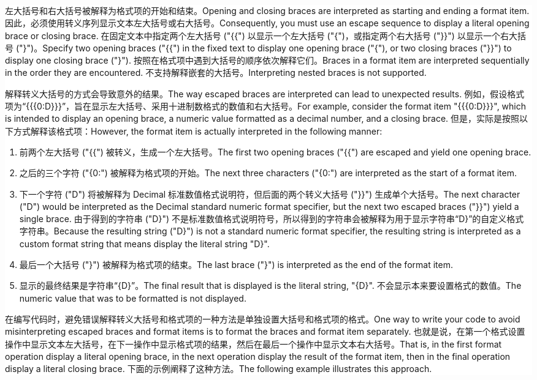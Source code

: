  <span data-ttu-id="569d9-171">左大括号和右大括号被解释为格式项的开始和结束。</span><span class="sxs-lookup"><span data-stu-id="569d9-171">Opening and closing braces are interpreted as starting and ending a format item.</span></span> <span data-ttu-id="569d9-172">因此，必须使用转义序列显示文本左大括号或右大括号。</span><span class="sxs-lookup"><span data-stu-id="569d9-172">Consequently, you must use an escape sequence to display a literal opening brace or closing brace.</span></span> <span data-ttu-id="569d9-173">在固定文本中指定两个左大括号 ("{{") 以显示一个左大括号 ("{")，或指定两个右大括号 ("}}") 以显示一个右大括号 ("}")。</span><span class="sxs-lookup"><span data-stu-id="569d9-173">Specify two opening braces ("{{") in the fixed text to display one opening brace ("{"), or two closing braces ("}}") to display one closing brace ("}").</span></span> <span data-ttu-id="569d9-174">按照在格式项中遇到大括号的顺序依次解释它们。</span><span class="sxs-lookup"><span data-stu-id="569d9-174">Braces in a format item are interpreted sequentially in the order they are encountered.</span></span> <span data-ttu-id="569d9-175">不支持解释嵌套的大括号。</span><span class="sxs-lookup"><span data-stu-id="569d9-175">Interpreting nested braces is not supported.</span></span>  
  
 <span data-ttu-id="569d9-176">解释转义大括号的方式会导致意外的结果。</span><span class="sxs-lookup"><span data-stu-id="569d9-176">The way escaped braces are interpreted can lead to unexpected results.</span></span> <span data-ttu-id="569d9-177">例如，假设格式项为“{{{0:D}}}”，旨在显示左大括号、采用十进制数格式的数值和右大括号。</span><span class="sxs-lookup"><span data-stu-id="569d9-177">For example, consider the format item "{{{0:D}}}", which is intended to display an opening brace, a numeric value formatted as a decimal number, and a closing brace.</span></span> <span data-ttu-id="569d9-178">但是，实际是按照以下方式解释该格式项：</span><span class="sxs-lookup"><span data-stu-id="569d9-178">However, the format item is actually interpreted in the following manner:</span></span>  
  
1. <span data-ttu-id="569d9-179">前两个左大括号 ("{{") 被转义，生成一个左大括号。</span><span class="sxs-lookup"><span data-stu-id="569d9-179">The first two opening braces ("{{") are escaped and yield one opening brace.</span></span>  
  
2. <span data-ttu-id="569d9-180">之后的三个字符 ("{0:") 被解释为格式项的开始。</span><span class="sxs-lookup"><span data-stu-id="569d9-180">The next three characters ("{0:") are interpreted as the start of a format item.</span></span>  
  
3. <span data-ttu-id="569d9-181">下一个字符 ("D") 将被解释为 Decimal 标准数值格式说明符，但后面的两个转义大括号 ("}}") 生成单个大括号。</span><span class="sxs-lookup"><span data-stu-id="569d9-181">The next character ("D") would be interpreted as the Decimal standard numeric format specifier, but the next two escaped braces ("}}") yield a single brace.</span></span> <span data-ttu-id="569d9-182">由于得到的字符串 ("D}") 不是标准数值格式说明符号，所以得到的字符串会被解释为用于显示字符串“D}”的自定义格式字符串。</span><span class="sxs-lookup"><span data-stu-id="569d9-182">Because the resulting string ("D}") is not a standard numeric format specifier, the resulting string is interpreted as a custom format string that means display the literal string "D}".</span></span>  
  
4. <span data-ttu-id="569d9-183">最后一个大括号 ("}") 被解释为格式项的结束。</span><span class="sxs-lookup"><span data-stu-id="569d9-183">The last brace ("}") is interpreted as the end of the format item.</span></span>  
  
5. <span data-ttu-id="569d9-184">显示的最终结果是字符串“{D}”。</span><span class="sxs-lookup"><span data-stu-id="569d9-184">The final result that is displayed is the literal string, "{D}".</span></span> <span data-ttu-id="569d9-185">不会显示本来要设置格式的数值。</span><span class="sxs-lookup"><span data-stu-id="569d9-185">The numeric value that was to be formatted is not displayed.</span></span>  
  
 <span data-ttu-id="569d9-186">在编写代码时，避免错误解释转义大括号和格式项的一种方法是单独设置大括号和格式项的格式。</span><span class="sxs-lookup"><span data-stu-id="569d9-186">One way to write your code to avoid misinterpreting escaped braces and format items is to format the braces and format item separately.</span></span> <span data-ttu-id="569d9-187">也就是说，在第一个格式设置操作中显示文本左大括号，在下一操作中显示格式项的结果，然后在最后一个操作中显示文本右大括号。</span><span class="sxs-lookup"><span data-stu-id="569d9-187">That is, in the first format operation display a literal opening brace, in the next operation display the result of the format item, then in the final operation display a literal closing brace.</span></span> <span data-ttu-id="569d9-188">下面的示例阐释了这种方法。</span><span class="sxs-lookup"><span data-stu-id="569d9-188">The following example illustrates this approach.</span></span>  
  